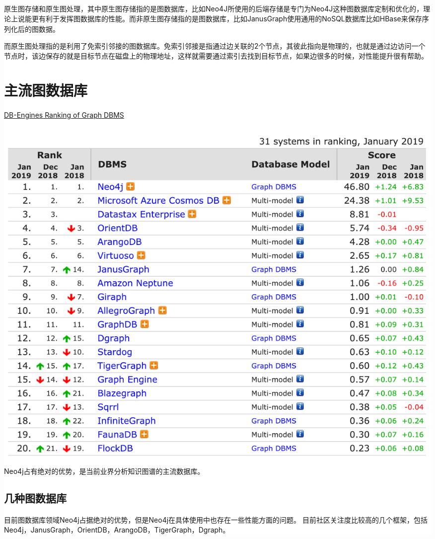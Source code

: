 原生图存储和原生图处理，其中原生图存储指的是图数据库，比如Neo4J所使用的后端存储是专门为Neo4J这种图数据库定制和优化的，理论上说能更有利于发挥图数据库的性能。而非原生图存储指的是图数据库，比如JanusGraph使用通用的NoSQL数据库比如HBase来保存序列化后的图数据。

而原生图处理指的是利用了免索引邻接的图数据库。免索引邻接是指通过边关联的2个节点，其彼此指向是物理的，也就是通过边访问一个节点时，该边保存的就是目标节点在磁盘上的物理地址，这样就需要通过索引去找到目标节点，如果边很多的时候，对性能提升很有帮助。

# 主流图数据库

[DB-Engines Ranking of Graph DBMS](https://db-engines.com/en/ranking/graph+dbms)

![](./graph_database_rank.png)


Neo4j占有绝对的优势，是当前业界分析知识图谱的主流数据库。

## 几种图数据库
目前图数据库领域Neo4j占据绝对的优势，但是Neo4j在具体使用中也存在一些性能方面的问题。
目前社区关注度比较高的几个框架，包括Neo4j，JanusGraph，OrientDB，ArangoDB，TigerGraph，Dgraph。
